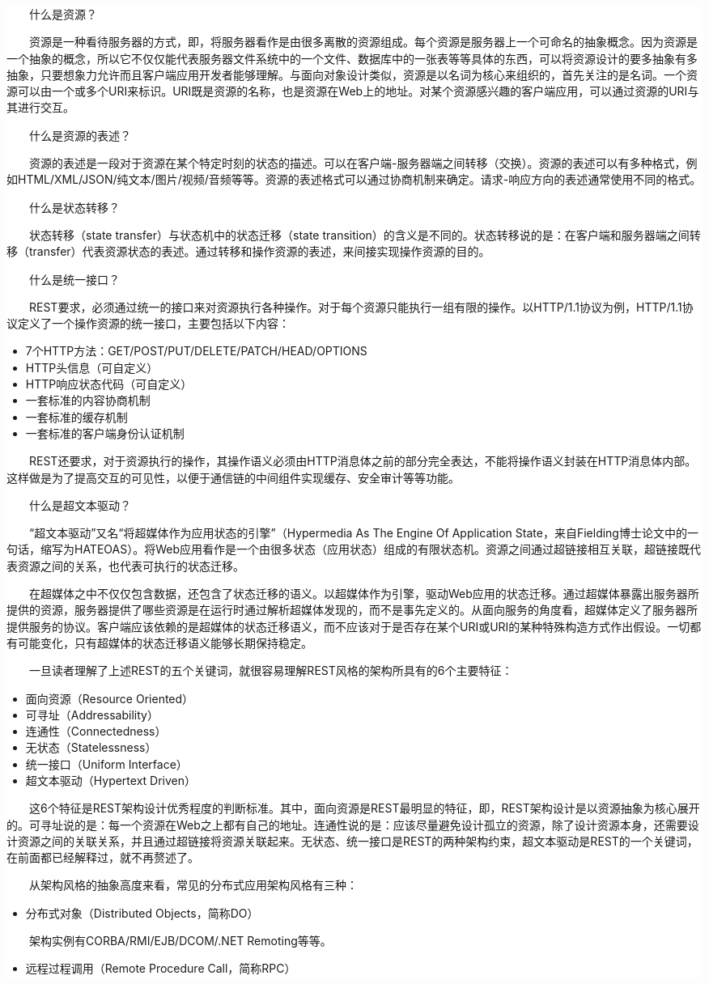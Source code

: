　　什么是资源？

　　资源是一种看待服务器的方式，即，将服务器看作是由很多离散的资源组成。每个资源是服务器上一个可命名的抽象概念。因为资源是一个抽象的概念，所以它不仅仅能代表服务器文件系统中的一个文件、数据库中的一张表等等具体的东西，可以将资源设计的要多抽象有多抽象，只要想象力允许而且客户端应用开发者能够理解。与面向对象设计类似，资源是以名词为核心来组织的，首先关注的是名词。一个资源可以由一个或多个URI来标识。URI既是资源的名称，也是资源在Web上的地址。对某个资源感兴趣的客户端应用，可以通过资源的URI与其进行交互。

　　什么是资源的表述？

　　资源的表述是一段对于资源在某个特定时刻的状态的描述。可以在客户端-服务器端之间转移（交换）。资源的表述可以有多种格式，例如HTML/XML/JSON/纯文本/图片/视频/音频等等。资源的表述格式可以通过协商机制来确定。请求-响应方向的表述通常使用不同的格式。

　　什么是状态转移？

　　状态转移（state transfer）与状态机中的状态迁移（state transition）的含义是不同的。状态转移说的是：在客户端和服务器端之间转移（transfer）代表资源状态的表述。通过转移和操作资源的表述，来间接实现操作资源的目的。

　　什么是统一接口？

　　REST要求，必须通过统一的接口来对资源执行各种操作。对于每个资源只能执行一组有限的操作。以HTTP/1.1协议为例，HTTP/1.1协议定义了一个操作资源的统一接口，主要包括以下内容：

- 7个HTTP方法：GET/POST/PUT/DELETE/PATCH/HEAD/OPTIONS
- HTTP头信息（可自定义）
- HTTP响应状态代码（可自定义）
- 一套标准的内容协商机制
- 一套标准的缓存机制
- 一套标准的客户端身份认证机制

　　REST还要求，对于资源执行的操作，其操作语义必须由HTTP消息体之前的部分完全表达，不能将操作语义封装在HTTP消息体内部。这样做是为了提高交互的可见性，以便于通信链的中间组件实现缓存、安全审计等等功能。

　　什么是超文本驱动？

　　“超文本驱动”又名“将超媒体作为应用状态的引擎”（Hypermedia As The Engine Of Application  State，来自Fielding博士论文中的一句话，缩写为HATEOAS）。将Web应用看作是一个由很多状态（应用状态）组成的有限状态机。资源之间通过超链接相互关联，超链接既代表资源之间的关系，也代表可执行的状态迁移。

　　在超媒体之中不仅仅包含数据，还包含了状态迁移的语义。以超媒体作为引擎，驱动Web应用的状态迁移。通过超媒体暴露出服务器所提供的资源，服务器提供了哪些资源是在运行时通过解析超媒体发现的，而不是事先定义的。从面向服务的角度看，超媒体定义了服务器所提供服务的协议。客户端应该依赖的是超媒体的状态迁移语义，而不应该对于是否存在某个URI或URI的某种特殊构造方式作出假设。一切都有可能变化，只有超媒体的状态迁移语义能够长期保持稳定。

　　一旦读者理解了上述REST的五个关键词，就很容易理解REST风格的架构所具有的6个主要特征：

- 面向资源（Resource Oriented）
- 可寻址（Addressability）
- 连通性（Connectedness）
- 无状态（Statelessness）
- 统一接口（Uniform Interface）
- 超文本驱动（Hypertext Driven）

　　这6个特征是REST架构设计优秀程度的判断标准。其中，面向资源是REST最明显的特征，即，REST架构设计是以资源抽象为核心展开的。可寻址说的是：每一个资源在Web之上都有自己的地址。连通性说的是：应该尽量避免设计孤立的资源，除了设计资源本身，还需要设计资源之间的关联关系，并且通过超链接将资源关联起来。无状态、统一接口是REST的两种架构约束，超文本驱动是REST的一个关键词，在前面都已经解释过，就不再赘述了。

　　从架构风格的抽象高度来看，常见的分布式应用架构风格有三种：

- 分布式对象（Distributed Objects，简称DO）

　　架构实例有CORBA/RMI/EJB/DCOM/.NET Remoting等等。

- 远程过程调用（Remote Procedure Call，简称RPC）
